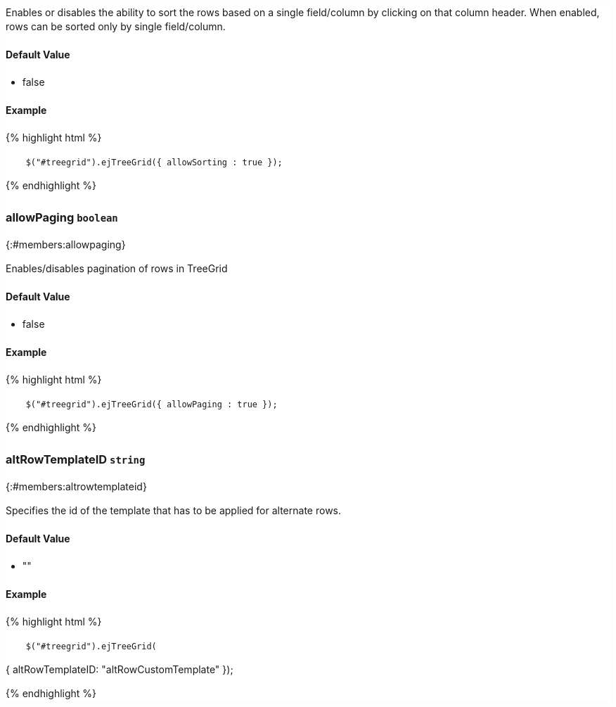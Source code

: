 Enables or disables the ability to sort the rows based on a single field/column by clicking on that column header. When enabled, rows can be sorted only by single field/column.


#### Default Value

* false


#### Example


{% highlight html %}

        $("#treegrid").ejTreeGrid({ allowSorting : true });
        
{% endhighlight %}

### allowPaging `boolean`
{:#members:allowpaging}

Enables/disables pagination of rows in TreeGrid

#### Default Value

* false


#### Example


{% highlight html %}

        $("#treegrid").ejTreeGrid({ allowPaging : true });
        
{% endhighlight %}


### altRowTemplateID `string`
{:#members:altrowtemplateid}

Specifies the id of the template that has to be applied for alternate rows.


#### Default Value

* ""


#### Example


{% highlight html %}
                   
        $("#treegrid").ejTreeGrid(
 {
    altRowTemplateID: "altRowCustomTemplate"
 });            

{% endhighlight %}

